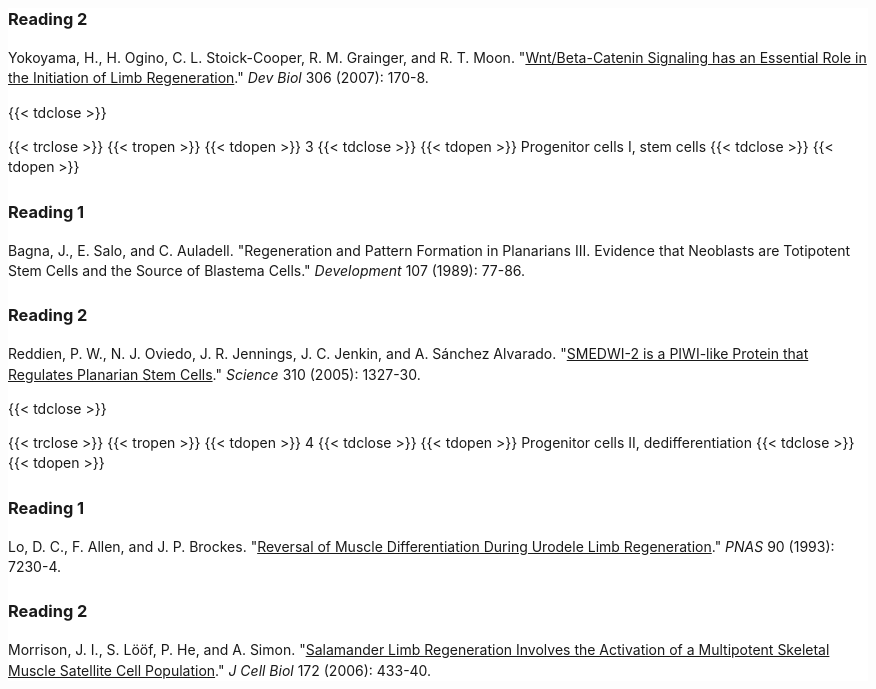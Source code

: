 ### Reading 2

Yokoyama, H., H. Ogino, C. L. Stoick-Cooper, R. M. Grainger, and R. T. Moon. "[Wnt/Beta-Catenin Signaling has an Essential Role in the Initiation of Limb Regeneration](http://www.ncbi.nlm.nih.gov/pubmed/17442299)." _Dev Biol_ 306 (2007): 170-8.


{{< tdclose >}}

{{< trclose >}}
{{< tropen >}}
{{< tdopen >}}
3
{{< tdclose >}}
{{< tdopen >}}
Progenitor cells I, stem cells
{{< tdclose >}}
{{< tdopen >}}


### Reading 1

Bagna, J., E. Salo, and C. Auladell. "Regeneration and Pattern Formation in Planarians III. Evidence that Neoblasts are Totipotent Stem Cells and the Source of Blastema Cells." _Development_ 107 (1989): 77-86.

### Reading 2

Reddien, P. W., N. J. Oviedo, J. R. Jennings, J. C. Jenkin, and A. Sánchez Alvarado. "[SMEDWI-2 is a PIWI-like Protein that Regulates Planarian Stem Cells](http://www.sciencemag.org/cgi/content/abstract/310/5752/1327)." _Science_ 310 (2005): 1327-30.


{{< tdclose >}}

{{< trclose >}}
{{< tropen >}}
{{< tdopen >}}
4
{{< tdclose >}}
{{< tdopen >}}
Progenitor cells II, dedifferentiation
{{< tdclose >}}
{{< tdopen >}}


### Reading 1

Lo, D. C., F. Allen, and J. P. Brockes. "[Reversal of Muscle Differentiation During Urodele Limb Regeneration](http://www.ncbi.nlm.nih.gov/pubmed/8346239)." _PNAS_ 90 (1993): 7230-4.

### Reading 2

Morrison, J. I., S. Lööf, P. He, and A. Simon. "[Salamander Limb Regeneration Involves the Activation of a Multipotent Skeletal Muscle Satellite Cell Population](http://jcb.rupress.org/cgi/content/abstract/172/3/433)." _J Cell Biol_ 172 (2006): 433-40.
